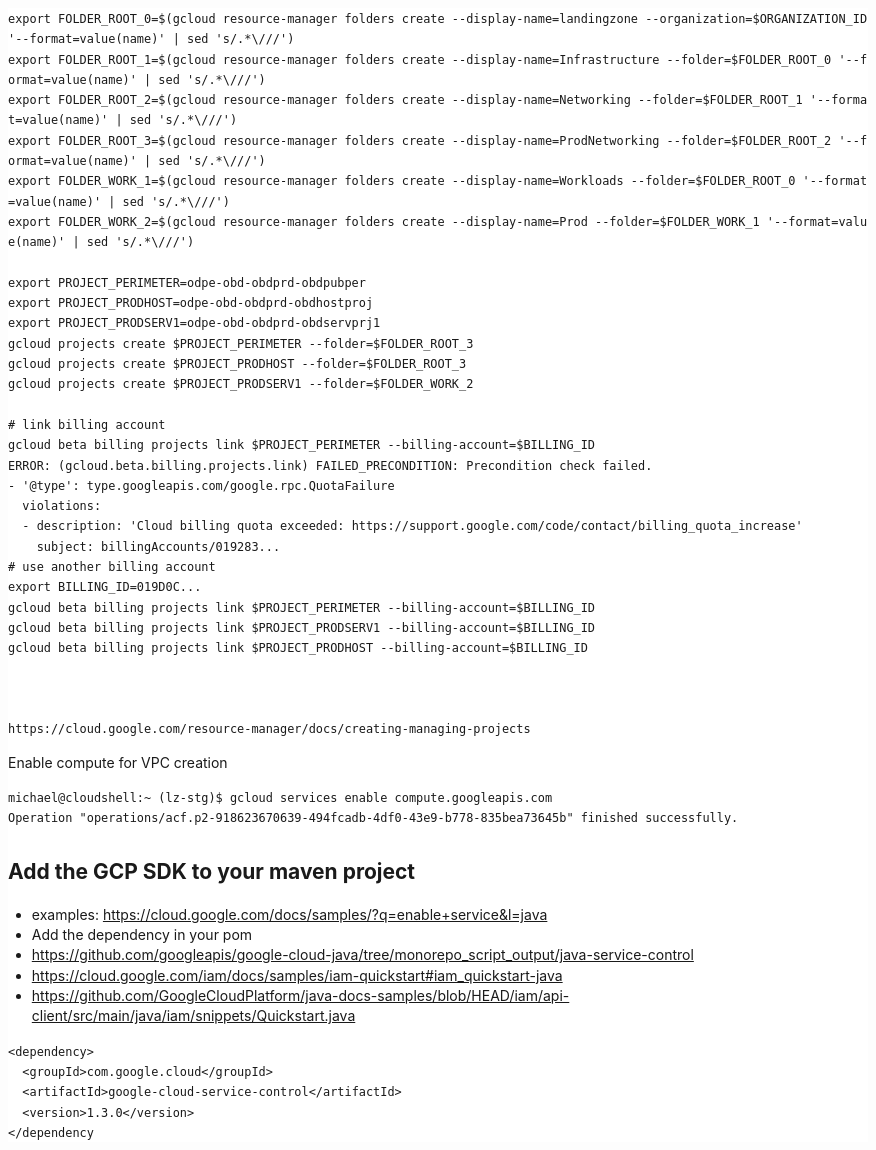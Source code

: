 ```
export FOLDER_ROOT_0=$(gcloud resource-manager folders create --display-name=landingzone --organization=$ORGANIZATION_ID '--format=value(name)' | sed 's/.*\///')
export FOLDER_ROOT_1=$(gcloud resource-manager folders create --display-name=Infrastructure --folder=$FOLDER_ROOT_0 '--format=value(name)' | sed 's/.*\///')
export FOLDER_ROOT_2=$(gcloud resource-manager folders create --display-name=Networking --folder=$FOLDER_ROOT_1 '--format=value(name)' | sed 's/.*\///')
export FOLDER_ROOT_3=$(gcloud resource-manager folders create --display-name=ProdNetworking --folder=$FOLDER_ROOT_2 '--format=value(name)' | sed 's/.*\///')
export FOLDER_WORK_1=$(gcloud resource-manager folders create --display-name=Workloads --folder=$FOLDER_ROOT_0 '--format=value(name)' | sed 's/.*\///')
export FOLDER_WORK_2=$(gcloud resource-manager folders create --display-name=Prod --folder=$FOLDER_WORK_1 '--format=value(name)' | sed 's/.*\///')

export PROJECT_PERIMETER=odpe-obd-obdprd-obdpubper
export PROJECT_PRODHOST=odpe-obd-obdprd-obdhostproj
export PROJECT_PRODSERV1=odpe-obd-obdprd-obdservprj1
gcloud projects create $PROJECT_PERIMETER --folder=$FOLDER_ROOT_3
gcloud projects create $PROJECT_PRODHOST --folder=$FOLDER_ROOT_3
gcloud projects create $PROJECT_PRODSERV1 --folder=$FOLDER_WORK_2

# link billing account
gcloud beta billing projects link $PROJECT_PERIMETER --billing-account=$BILLING_ID
ERROR: (gcloud.beta.billing.projects.link) FAILED_PRECONDITION: Precondition check failed.
- '@type': type.googleapis.com/google.rpc.QuotaFailure
  violations:
  - description: 'Cloud billing quota exceeded: https://support.google.com/code/contact/billing_quota_increase'
    subject: billingAccounts/019283...
# use another billing account
export BILLING_ID=019D0C...
gcloud beta billing projects link $PROJECT_PERIMETER --billing-account=$BILLING_ID
gcloud beta billing projects link $PROJECT_PRODSERV1 --billing-account=$BILLING_ID
gcloud beta billing projects link $PROJECT_PRODHOST --billing-account=$BILLING_ID



https://cloud.google.com/resource-manager/docs/creating-managing-projects
```


Enable compute for VPC creation
```
michael@cloudshell:~ (lz-stg)$ gcloud services enable compute.googleapis.com
Operation "operations/acf.p2-918623670639-494fcadb-4df0-43e9-b778-835bea73645b" finished successfully.
```

## Add the GCP SDK to your maven project
- examples:  https://cloud.google.com/docs/samples/?q=enable+service&l=java
- Add the dependency in your pom
- https://github.com/googleapis/google-cloud-java/tree/monorepo_script_output/java-service-control
- https://cloud.google.com/iam/docs/samples/iam-quickstart#iam_quickstart-java
- https://github.com/GoogleCloudPlatform/java-docs-samples/blob/HEAD/iam/api-client/src/main/java/iam/snippets/Quickstart.java
```
<dependency>
  <groupId>com.google.cloud</groupId>
  <artifactId>google-cloud-service-control</artifactId>
  <version>1.3.0</version>
</dependency
```
